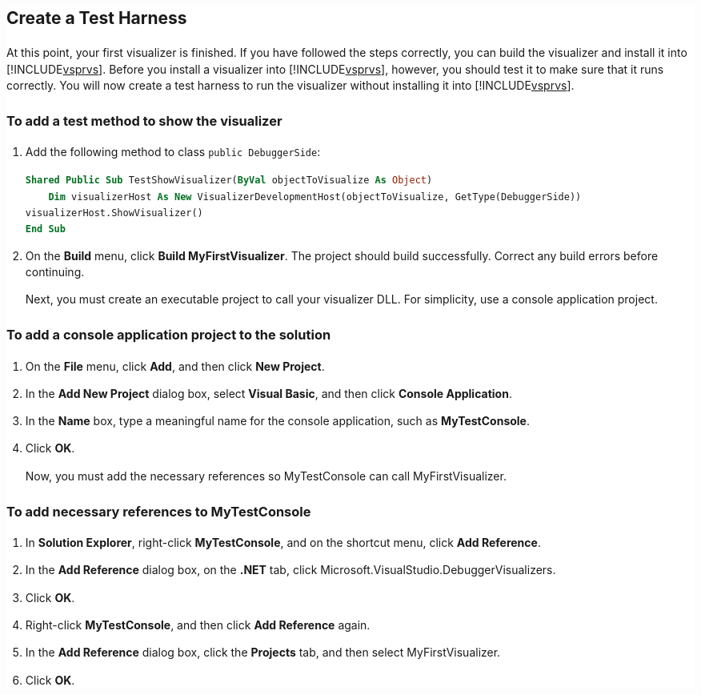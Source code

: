 ## Create a Test Harness
 At this point, your first visualizer is finished. If you have followed the steps correctly, you can build the visualizer and install it into [!INCLUDE[vsprvs](../code-quality/includes/vsprvs_md.md)]. Before you install a visualizer into [!INCLUDE[vsprvs](../code-quality/includes/vsprvs_md.md)], however, you should test it to make sure that it runs correctly. You will now create a test harness to run the visualizer without installing it into [!INCLUDE[vsprvs](../code-quality/includes/vsprvs_md.md)].

### To add a test method to show the visualizer

1. Add the following method to class `public DebuggerSide`:

   ```vb
   Shared Public Sub TestShowVisualizer(ByVal objectToVisualize As Object)
       Dim visualizerHost As New VisualizerDevelopmentHost(objectToVisualize, GetType(DebuggerSide))
   visualizerHost.ShowVisualizer()
   End Sub
   ```

2. On the **Build** menu, click **Build MyFirstVisualizer**. The project should build successfully. Correct any build errors before continuing.

   Next, you must create an executable project to call your visualizer DLL. For simplicity, use a console application project.

### To add a console application project to the solution

1. On the **File** menu, click **Add**, and then click **New Project**.

2. In the **Add New Project** dialog box, select **Visual Basic**, and then click **Console Application**.

3. In the **Name** box, type a meaningful name for the console application, such as **MyTestConsole**.

4. Click **OK**.

   Now, you must add the necessary references so MyTestConsole can call MyFirstVisualizer.

### To add necessary references to MyTestConsole

1.  In **Solution Explorer**, right-click **MyTestConsole**, and on the shortcut menu, click **Add Reference**.

2.  In the **Add Reference** dialog box, on the **.NET** tab, click Microsoft.VisualStudio.DebuggerVisualizers.

3.  Click **OK**.

4.  Right-click **MyTestConsole**, and then click **Add Reference** again.

5.  In the **Add Reference** dialog box, click the **Projects** tab, and then select MyFirstVisualizer.

6.  Click **OK**.
